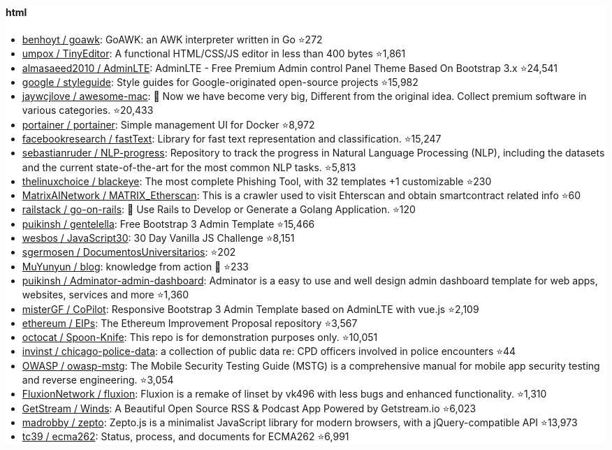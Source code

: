 #### html
* [benhoyt / goawk](https://github.com/benhoyt/goawk): GoAWK: an AWK interpreter written in Go :star:272
* [umpox / TinyEditor](https://github.com/umpox/TinyEditor): A functional HTML/CSS/JS editor in less than 400 bytes :star:1,861
* [almasaeed2010 / AdminLTE](https://github.com/almasaeed2010/AdminLTE): AdminLTE - Free Premium Admin control Panel Theme Based On Bootstrap 3.x :star:24,541
* [google / styleguide](https://github.com/google/styleguide): Style guides for Google-originated open-source projects :star:15,982
* [jaywcjlove / awesome-mac](https://github.com/jaywcjlove/awesome-mac):  Now we have become very big, Different from the original idea. Collect premium software in various categories. :star:20,433
* [portainer / portainer](https://github.com/portainer/portainer): Simple management UI for Docker :star:8,972
* [facebookresearch / fastText](https://github.com/facebookresearch/fastText): Library for fast text representation and classification. :star:15,247
* [sebastianruder / NLP-progress](https://github.com/sebastianruder/NLP-progress): Repository to track the progress in Natural Language Processing (NLP), including the datasets and the current state-of-the-art for the most common NLP tasks. :star:5,813
* [thelinuxchoice / blackeye](https://github.com/thelinuxchoice/blackeye): The most complete Phishing Tool, with 32 templates +1 customizable :star:230
* [MatrixAINetwork / MATRIX_Etherscan](https://github.com/MatrixAINetwork/MATRIX_Etherscan): This is a crawler used to visit Ehterscan and obtain smartcontract related info :star:60
* [railstack / go-on-rails](https://github.com/railstack/go-on-rails): 🚄
Use Rails to Develop or Generate a Golang Application. :star:120
* [puikinsh / gentelella](https://github.com/puikinsh/gentelella): Free Bootstrap 3 Admin Template :star:15,466
* [wesbos / JavaScript30](https://github.com/wesbos/JavaScript30): 30 Day Vanilla JS Challenge :star:8,151
* [sgermosen / DocumentosUniversitarios](https://github.com/sgermosen/DocumentosUniversitarios):  :star:202
* [MuYunyun / blog](https://github.com/MuYunyun/blog): knowledge from action
📔 :star:233
* [puikinsh / Adminator-admin-dashboard](https://github.com/puikinsh/Adminator-admin-dashboard): Adminator is a easy to use and well design admin dashboard template for web apps, websites, services and more :star:1,360
* [misterGF / CoPilot](https://github.com/misterGF/CoPilot): Responsive Bootstrap 3 Admin Template based on AdminLTE with vue.js :star:2,109
* [ethereum / EIPs](https://github.com/ethereum/EIPs): The Ethereum Improvement Proposal repository :star:3,567
* [octocat / Spoon-Knife](https://github.com/octocat/Spoon-Knife): This repo is for demonstration purposes only. :star:10,051
* [invinst / chicago-police-data](https://github.com/invinst/chicago-police-data): a collection of public data re: CPD officers involved in police encounters :star:44
* [OWASP / owasp-mstg](https://github.com/OWASP/owasp-mstg): The Mobile Security Testing Guide (MSTG) is a comprehensive manual for mobile app security testing and reverse engineering. :star:3,054
* [FluxionNetwork / fluxion](https://github.com/FluxionNetwork/fluxion): Fluxion is a remake of linset by vk496 with less bugs and enhanced functionality. :star:1,310
* [GetStream / Winds](https://github.com/GetStream/Winds): A Beautiful Open Source RSS & Podcast App Powered by Getstream.io :star:6,023
* [madrobby / zepto](https://github.com/madrobby/zepto): Zepto.js is a minimalist JavaScript library for modern browsers, with a jQuery-compatible API :star:13,973
* [tc39 / ecma262](https://github.com/tc39/ecma262): Status, process, and documents for ECMA262 :star:6,991
